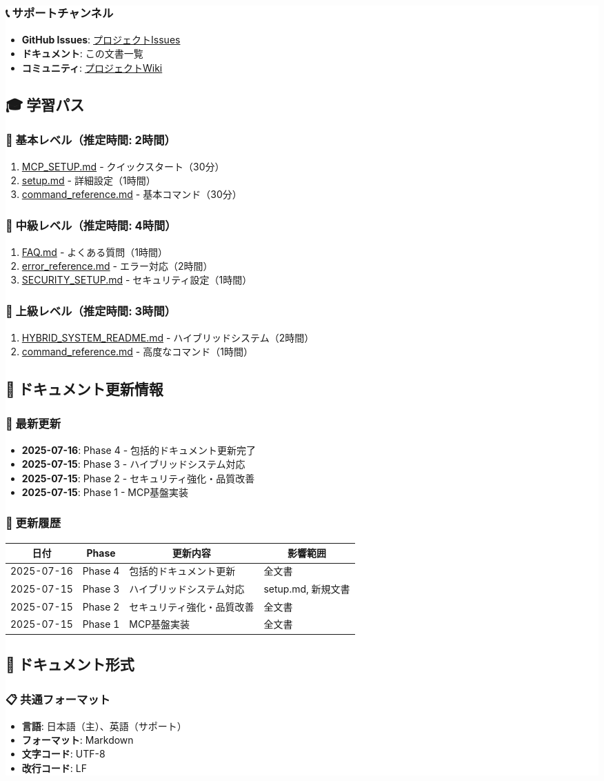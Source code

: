 ### 📞 サポートチャンネル
- **GitHub Issues**: [プロジェクトIssues](https://github.com/coolerking/mfg_drone_by_claudecode/issues)
- **ドキュメント**: この文書一覧
- **コミュニティ**: [プロジェクトWiki](https://github.com/coolerking/mfg_drone_by_claudecode/wiki)

## 🎓 学習パス

### 🥇 基本レベル（推定時間: 2時間）
1. [MCP_SETUP.md](../MCP_SETUP.md) - クイックスタート（30分）
2. [setup.md](./setup.md) - 詳細設定（1時間）
3. [command_reference.md](./command_reference.md) - 基本コマンド（30分）

### 🥈 中級レベル（推定時間: 4時間）
1. [FAQ.md](./FAQ.md) - よくある質問（1時間）
2. [error_reference.md](./error_reference.md) - エラー対応（2時間）
3. [SECURITY_SETUP.md](./SECURITY_SETUP.md) - セキュリティ設定（1時間）

### 🥉 上級レベル（推定時間: 3時間）
1. [HYBRID_SYSTEM_README.md](../HYBRID_SYSTEM_README.md) - ハイブリッドシステム（2時間）
2. [command_reference.md](./command_reference.md) - 高度なコマンド（1時間）

## 🔄 ドキュメント更新情報

### 📅 最新更新
- **2025-07-16**: Phase 4 - 包括的ドキュメント更新完了
- **2025-07-15**: Phase 3 - ハイブリッドシステム対応
- **2025-07-15**: Phase 2 - セキュリティ強化・品質改善
- **2025-07-15**: Phase 1 - MCP基盤実装

### 📝 更新履歴
| 日付 | Phase | 更新内容 | 影響範囲 |
|------|-------|----------|----------|
| 2025-07-16 | Phase 4 | 包括的ドキュメント更新 | 全文書 |
| 2025-07-15 | Phase 3 | ハイブリッドシステム対応 | setup.md, 新規文書 |
| 2025-07-15 | Phase 2 | セキュリティ強化・品質改善 | 全文書 |
| 2025-07-15 | Phase 1 | MCP基盤実装 | 全文書 |

## 📄 ドキュメント形式

### 📋 共通フォーマット
- **言語**: 日本語（主）、英語（サポート）
- **フォーマット**: Markdown
- **文字コード**: UTF-8
- **改行コード**: LF
